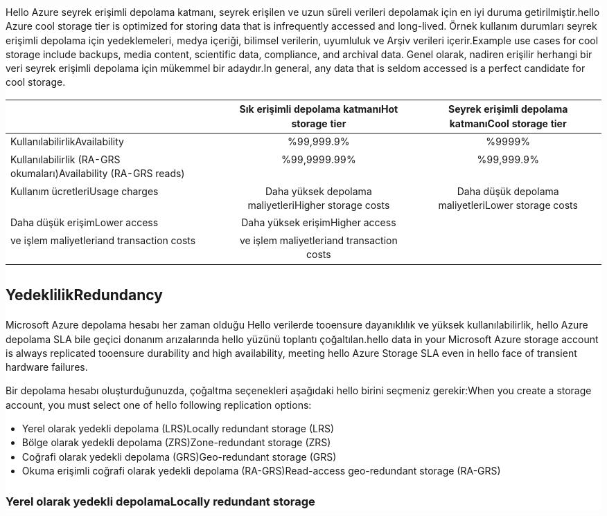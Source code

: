 <span data-ttu-id="f1b14-194">Hello Azure seyrek erişimli depolama katmanı, seyrek erişilen ve uzun süreli verileri depolamak için en iyi duruma getirilmiştir.</span><span class="sxs-lookup"><span data-stu-id="f1b14-194">hello Azure cool storage tier is optimized for storing data that is infrequently accessed and long-lived.</span></span> <span data-ttu-id="f1b14-195">Örnek kullanım durumları seyrek erişimli depolama için yedeklemeleri, medya içeriği, bilimsel verilerin, uyumluluk ve Arşiv verileri içerir.</span><span class="sxs-lookup"><span data-stu-id="f1b14-195">Example use cases for cool storage include backups, media content, scientific data, compliance, and archival data.</span></span> <span data-ttu-id="f1b14-196">Genel olarak, nadiren erişilir herhangi bir veri seyrek erişimli depolama için mükemmel bir adaydır.</span><span class="sxs-lookup"><span data-stu-id="f1b14-196">In general, any data that is seldom accessed is a perfect candidate for cool storage.</span></span>

|  | <span data-ttu-id="f1b14-197">Sık erişimli depolama katmanı</span><span class="sxs-lookup"><span data-stu-id="f1b14-197">Hot storage tier</span></span> | <span data-ttu-id="f1b14-198">Seyrek erişimli depolama katmanı</span><span class="sxs-lookup"><span data-stu-id="f1b14-198">Cool storage tier</span></span> |
|:--- |:---:|:---:|
| <span data-ttu-id="f1b14-199">Kullanılabilirlik</span><span class="sxs-lookup"><span data-stu-id="f1b14-199">Availability</span></span> |<span data-ttu-id="f1b14-200">%99,9</span><span class="sxs-lookup"><span data-stu-id="f1b14-200">99.9%</span></span> |<span data-ttu-id="f1b14-201">%99</span><span class="sxs-lookup"><span data-stu-id="f1b14-201">99%</span></span> |
| <span data-ttu-id="f1b14-202">Kullanılabilirlik (RA-GRS okumaları)</span><span class="sxs-lookup"><span data-stu-id="f1b14-202">Availability (RA-GRS reads)</span></span> |<span data-ttu-id="f1b14-203">%99,99</span><span class="sxs-lookup"><span data-stu-id="f1b14-203">99.99%</span></span> |<span data-ttu-id="f1b14-204">%99,9</span><span class="sxs-lookup"><span data-stu-id="f1b14-204">99.9%</span></span> |
| <span data-ttu-id="f1b14-205">Kullanım ücretleri</span><span class="sxs-lookup"><span data-stu-id="f1b14-205">Usage charges</span></span> |<span data-ttu-id="f1b14-206">Daha yüksek depolama maliyetleri</span><span class="sxs-lookup"><span data-stu-id="f1b14-206">Higher storage costs</span></span> |<span data-ttu-id="f1b14-207">Daha düşük depolama maliyetleri</span><span class="sxs-lookup"><span data-stu-id="f1b14-207">Lower storage costs</span></span> |
| <span data-ttu-id="f1b14-208">Daha düşük erişim</span><span class="sxs-lookup"><span data-stu-id="f1b14-208">Lower access</span></span> |<span data-ttu-id="f1b14-209">Daha yüksek erişim</span><span class="sxs-lookup"><span data-stu-id="f1b14-209">Higher access</span></span> | |
| <span data-ttu-id="f1b14-210">ve işlem maliyetleri</span><span class="sxs-lookup"><span data-stu-id="f1b14-210">and transaction costs</span></span> |<span data-ttu-id="f1b14-211">ve işlem maliyetleri</span><span class="sxs-lookup"><span data-stu-id="f1b14-211">and transaction costs</span></span> | |

## <a name="redundancy"></a><span data-ttu-id="f1b14-212">Yedeklilik</span><span class="sxs-lookup"><span data-stu-id="f1b14-212">Redundancy</span></span>
<span data-ttu-id="f1b14-213">Microsoft Azure depolama hesabı her zaman olduğu Hello verilerde tooensure dayanıklılık ve yüksek kullanılabilirlik, hello Azure depolama SLA bile geçici donanım arızalarında hello yüzünü toplantı çoğaltılan.</span><span class="sxs-lookup"><span data-stu-id="f1b14-213">hello data in your Microsoft Azure storage account is always replicated tooensure durability and high availability, meeting hello Azure Storage SLA even in hello face of transient hardware failures.</span></span>

<span data-ttu-id="f1b14-214">Bir depolama hesabı oluşturduğunuzda, çoğaltma seçenekleri aşağıdaki hello birini seçmeniz gerekir:</span><span class="sxs-lookup"><span data-stu-id="f1b14-214">When you create a storage account, you must select one of hello following replication options:</span></span>

* <span data-ttu-id="f1b14-215">Yerel olarak yedekli depolama (LRS)</span><span class="sxs-lookup"><span data-stu-id="f1b14-215">Locally redundant storage (LRS)</span></span>
* <span data-ttu-id="f1b14-216">Bölge olarak yedekli depolama (ZRS)</span><span class="sxs-lookup"><span data-stu-id="f1b14-216">Zone-redundant storage (ZRS)</span></span>
* <span data-ttu-id="f1b14-217">Coğrafi olarak yedekli depolama (GRS)</span><span class="sxs-lookup"><span data-stu-id="f1b14-217">Geo-redundant storage (GRS)</span></span>
* <span data-ttu-id="f1b14-218">Okuma erişimli coğrafi olarak yedekli depolama (RA-GRS)</span><span class="sxs-lookup"><span data-stu-id="f1b14-218">Read-access geo-redundant storage (RA-GRS)</span></span>

### <a name="locally-redundant-storage"></a><span data-ttu-id="f1b14-219">Yerel olarak yedekli depolama</span><span class="sxs-lookup"><span data-stu-id="f1b14-219">Locally redundant storage</span></span>